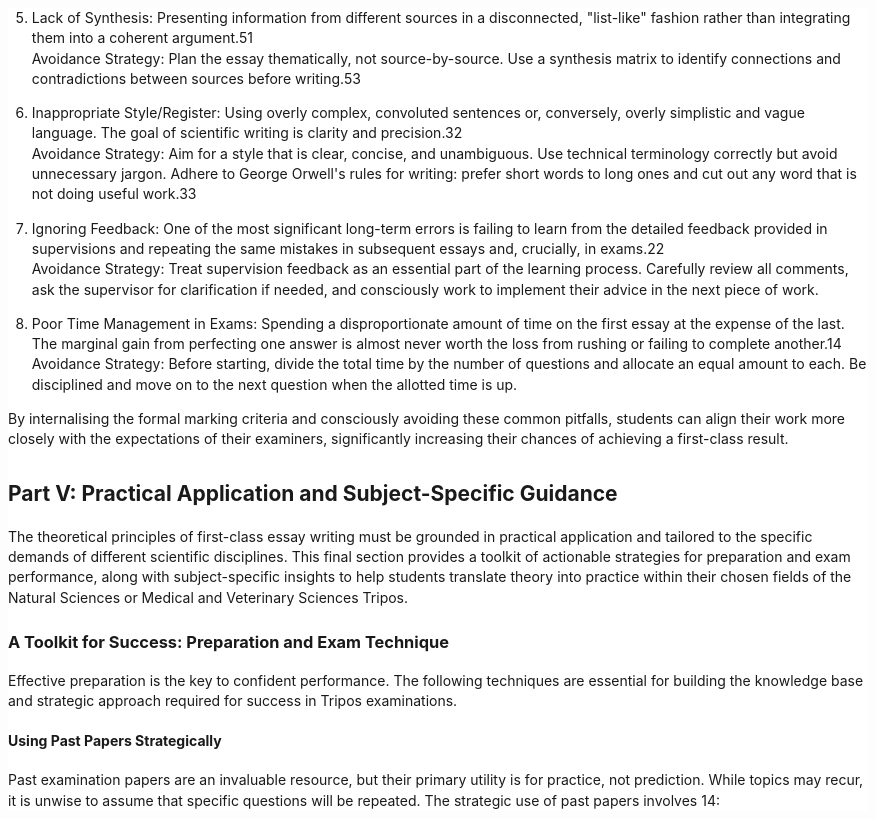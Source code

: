 5. Lack of Synthesis: Presenting information from different sources in a disconnected, "list-like" fashion rather than integrating them into a coherent argument.51  
    Avoidance Strategy: Plan the essay thematically, not source-by-source. Use a synthesis matrix to identify connections and contradictions between sources before writing.53
    
6. Inappropriate Style/Register: Using overly complex, convoluted sentences or, conversely, overly simplistic and vague language. The goal of scientific writing is clarity and precision.32  
    Avoidance Strategy: Aim for a style that is clear, concise, and unambiguous. Use technical terminology correctly but avoid unnecessary jargon. Adhere to George Orwell's rules for writing: prefer short words to long ones and cut out any word that is not doing useful work.33
    
7. Ignoring Feedback: One of the most significant long-term errors is failing to learn from the detailed feedback provided in supervisions and repeating the same mistakes in subsequent essays and, crucially, in exams.22  
    Avoidance Strategy: Treat supervision feedback as an essential part of the learning process. Carefully review all comments, ask the supervisor for clarification if needed, and consciously work to implement their advice in the next piece of work.
    
8. Poor Time Management in Exams: Spending a disproportionate amount of time on the first essay at the expense of the last. The marginal gain from perfecting one answer is almost never worth the loss from rushing or failing to complete another.14  
    Avoidance Strategy: Before starting, divide the total time by the number of questions and allocate an equal amount to each. Be disciplined and move on to the next question when the allotted time is up.
    

By internalising the formal marking criteria and consciously avoiding these common pitfalls, students can align their work more closely with the expectations of their examiners, significantly increasing their chances of achieving a first-class result.

  

## Part V: Practical Application and Subject-Specific Guidance

  

The theoretical principles of first-class essay writing must be grounded in practical application and tailored to the specific demands of different scientific disciplines. This final section provides a toolkit of actionable strategies for preparation and exam performance, along with subject-specific insights to help students translate theory into practice within their chosen fields of the Natural Sciences or Medical and Veterinary Sciences Tripos.

  

### A Toolkit for Success: Preparation and Exam Technique

  

Effective preparation is the key to confident performance. The following techniques are essential for building the knowledge base and strategic approach required for success in Tripos examinations.

  

#### Using Past Papers Strategically

  

Past examination papers are an invaluable resource, but their primary utility is for practice, not prediction. While topics may recur, it is unwise to assume that specific questions will be repeated. The strategic use of past papers involves 14:

